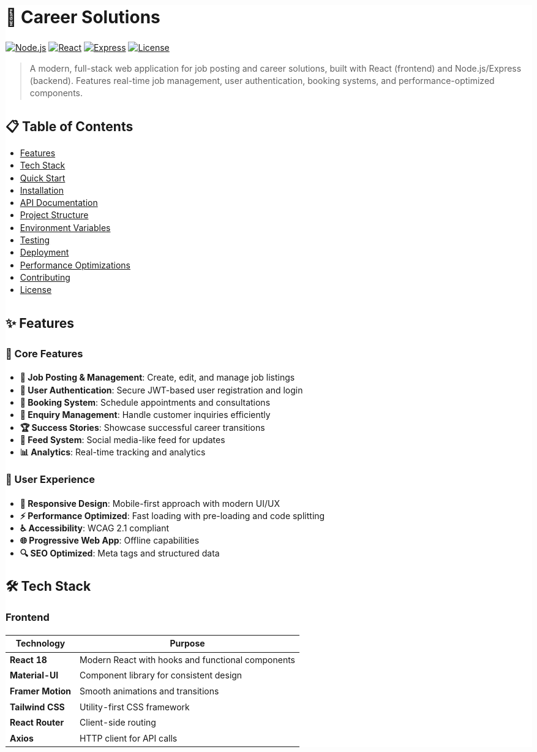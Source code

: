 # 🚀 Career Solutions

[![Node.js](https://img.shields.io/badge/Node.js-18.x-green.svg)](https://nodejs.org/)
[![React](https://img.shields.io/badge/React-18.x-blue.svg)](https://reactjs.org/)
[![Express](https://img.shields.io/badge/Express-4.x-black.svg)](https://expressjs.com/)
[![License](https://img.shields.io/badge/License-MIT-yellow.svg)](LICENSE)

> A modern, full-stack web application for job posting and career solutions, built with React (frontend) and Node.js/Express (backend). Features real-time job management, user authentication, booking systems, and performance-optimized components.

## 📋 Table of Contents

- [Features](#-features)
- [Tech Stack](#-tech-stack)
- [Quick Start](#-quick-start)
- [Installation](#-installation)
- [API Documentation](#-api-documentation)
- [Project Structure](#-project-structure)
- [Environment Variables](#-environment-variables)
- [Testing](#-testing)
- [Deployment](#-deployment)
- [Performance Optimizations](#-performance-optimizations)
- [Contributing](#-contributing)
- [License](#-license)

## ✨ Features

### 🎯 Core Features
- **📝 Job Posting & Management**: Create, edit, and manage job listings
- **🔐 User Authentication**: Secure JWT-based user registration and login
- **📅 Booking System**: Schedule appointments and consultations
- **📧 Enquiry Management**: Handle customer inquiries efficiently
- **🏆 Success Stories**: Showcase successful career transitions
- **📱 Feed System**: Social media-like feed for updates
- **📊 Analytics**: Real-time tracking and analytics

### 🎨 User Experience
- **📱 Responsive Design**: Mobile-first approach with modern UI/UX
- **⚡ Performance Optimized**: Fast loading with pre-loading and code splitting
- **♿ Accessibility**: WCAG 2.1 compliant
- **🌐 Progressive Web App**: Offline capabilities
- **🔍 SEO Optimized**: Meta tags and structured data

## 🛠️ Tech Stack

### Frontend
| Technology | Purpose |
|------------|---------|
| **React 18** | Modern React with hooks and functional components |
| **Material-UI** | Component library for consistent design |
| **Framer Motion** | Smooth animations and transitions |
| **Tailwind CSS** | Utility-first CSS framework |
| **React Router** | Client-side routing |
| **Axios** | HTTP client for API calls |
